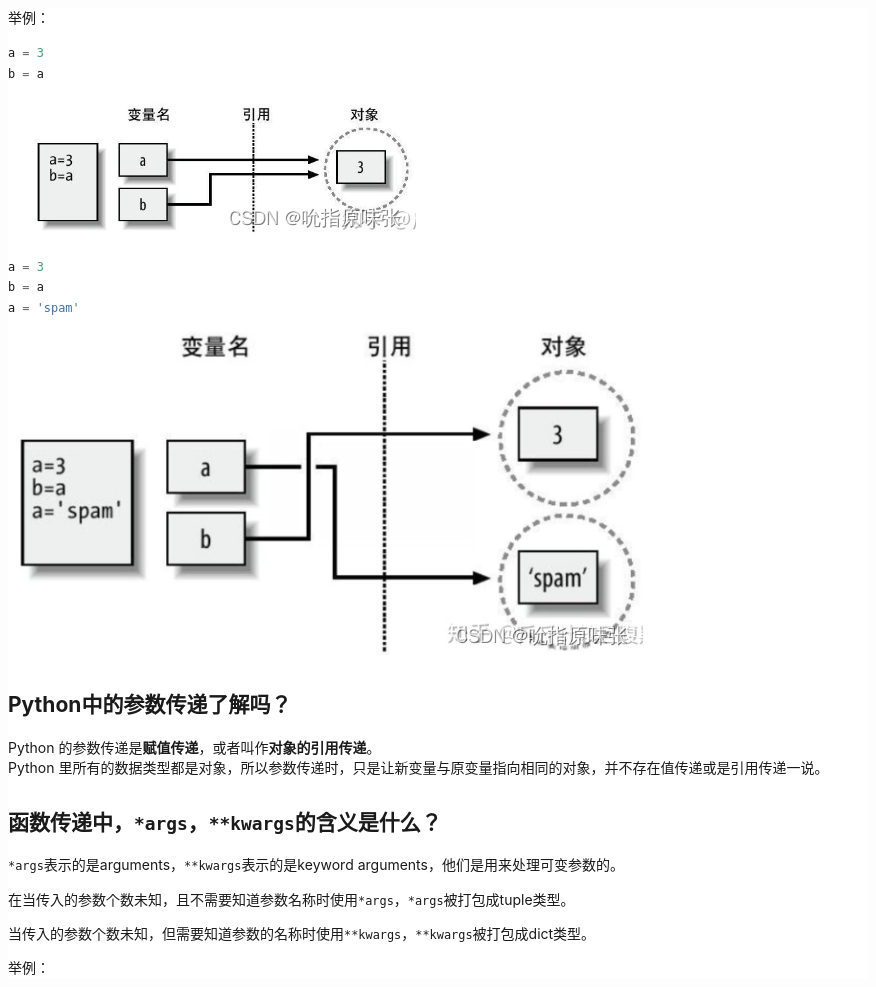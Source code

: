 举例：
```python
a = 3
b = a
```  

![../ImageHost/Python常用知识点/Python的对象和变量_变量_1.png](../ImageHost/Python常用知识点/Python的对象和变量_变量_1.png)

```python
a = 3
b = a
a = 'spam'
```

![../ImageHost/Python常用知识点/Python的对象和变量_变量_2.png](../ImageHost/Python常用知识点/Python的对象和变量_变量_2.png)

## Python中的参数传递了解吗？ 
Python 的参数传递是**赋值传递**，或者叫作**对象的引用传递**。  
Python 里所有的数据类型都是对象，所以参数传递时，只是让新变量与原变量指向相同的对象，并不存在值传递或是引用传递一说。

## 函数传递中，`*args`，`**kwargs`的含义是什么？

`*args`表示的是arguments，`**kwargs`表示的是keyword arguments，他们是用来处理可变参数的。

在当传入的参数个数未知，且不需要知道参数名称时使用`*args`，`*args`被打包成tuple类型。

当传入的参数个数未知，但需要知道参数的名称时使用`**kwargs`，`**kwargs`被打包成dict类型。

举例：
